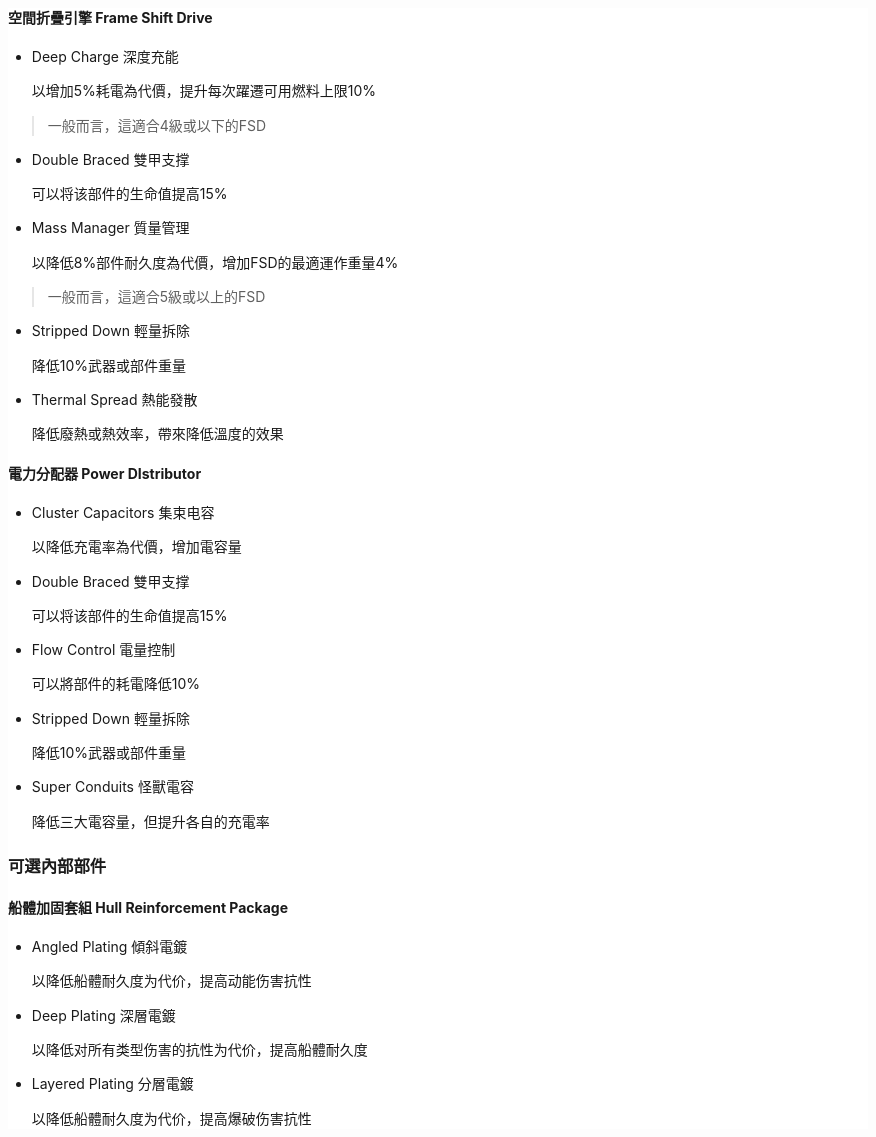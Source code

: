 #### 空間折疊引擎 Frame Shift Drive

* Deep Charge 深度充能

  以增加5%耗電為代價，提升每次躍遷可用燃料上限10%

> 一般而言，這適合4級或以下的FSD

* Double Braced 雙甲支撑

  可以将该部件的生命值提高15%

* Mass Manager 質量管理

  以降低8%部件耐久度為代價，增加FSD的最適運作重量4%

> 一般而言，這適合5級或以上的FSD

* Stripped Down 輕量拆除

  降低10%武器或部件重量

* Thermal Spread 熱能發散

  降低廢熱或熱效率，帶來降低溫度的效果

#### 電力分配器 Power DIstributor

* Cluster Capacitors 集束电容

  以降低充電率為代價，增加電容量

* Double Braced 雙甲支撑

  可以将该部件的生命值提高15%

* Flow Control 電量控制

  可以將部件的耗電降低10%

* Stripped Down 輕量拆除

  降低10%武器或部件重量

* Super Conduits 怪獸電容

  降低三大電容量，但提升各自的充電率

### 可選內部部件

#### 船體加固套組 Hull Reinforcement Package

* Angled Plating 傾斜電鍍

  以降低船體耐久度为代价，提高动能伤害抗性

* Deep Plating 深層電鍍

  以降低对所有类型伤害的抗性为代价，提高船體耐久度

* Layered Plating 分層電鍍

  以降低船體耐久度为代价，提高爆破伤害抗性
